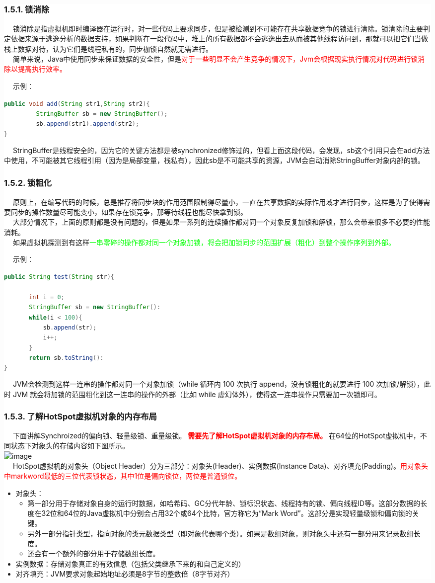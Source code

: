 
### 1.5.1. 锁消除  

&emsp; 锁消除是指虚拟机即时编译器在运行时，对一些代码上要求同步，但是被检测到不可能存在共享数据竞争的锁进行清除。锁清除的主要判定依据来源于逃逸分析的数据支持，如果判断在一段代码中，堆上的所有数据都不会逃逸出去从而被其他线程访问到，那就可以把它们当做栈上数据对待，认为它们是线程私有的，同步枷锁自然就无需进行。  
&emsp; 简单来说，Java中使用同步来保证数据的安全性，但是<font color = "red">对于一些明显不会产生竞争的情况下，Jvm会根据现实执行情况对代码进行锁消除以提高执行效率。</font>  

&emsp; 示例：  

```java
public void add(String str1,String str2){
         StringBuffer sb = new StringBuffer();
         sb.append(str1).append(str2);
}
```
 &emsp; StringBuffer是线程安全的，因为它的关键方法都是被synchronized修饰过的，但看上面这段代码，会发现，sb这个引用只会在add方法中使用，不可能被其它线程引用（因为是局部变量，栈私有），因此sb是不可能共享的资源，JVM会自动消除StringBuffer对象内部的锁。  

### 1.5.2. 锁粗化  
&emsp; 原则上，在编写代码的时候，总是推荐将同步块的作用范围限制得尽量小，一直在共享数据的实际作用域才进行同步，这样是为了使得需要同步的操作数量尽可能变小，如果存在锁竞争，那等待线程也能尽快拿到锁。  
&emsp; 大部分情况下，上面的原则都是没有问题的，但是如果一系列的连续操作都对同一个对象反复加锁和解锁，那么会带来很多不必要的性能消耗。  
&emsp; 如果虚拟机探测到有这样<font color = "lime">一串零碎的操作都对同一个对象加锁，将会把加锁同步的范围扩展（粗化）到整个操作序列到外部。</font>  



&emsp; 示例：  

```java
public String test(String str){
       
       int i = 0;
       StringBuffer sb = new StringBuffer():
       while(i < 100){
           sb.append(str);
           i++;
       }
       return sb.toString():
}
```
&emsp; JVM会检测到这样一连串的操作都对同一个对象加锁（while 循环内 100 次执行 append，没有锁粗化的就要进行 100 次加锁/解锁），此时 JVM 就会将加锁的范围粗化到这一连串的操作的外部（比如 while 虚幻体外），使得这一连串操作只需要加一次锁即可。  

### 1.5.3. 了解HotSpot虚拟机对象的内存布局  

&emsp; 下面讲解Synchroized的偏向锁、轻量级锁、重量级锁。 **<font color = "red">需要先了解HotSpot虚拟机对象的内存布局。</font>** 在64位的HotSpot虚拟机中，不同状态下对象头的存储内容如下图所示。  
![image](https://gitee.com/wt1814/pic-host/raw/master/images/java/concurrent/multi-41.png)   
&emsp; HotSpot虚拟机的对象头（Object Header）分为三部分：对象头(Header)、实例数据(Instance Data)、对齐填充(Padding)。<font color = "red">用对象头中markword最低的三位代表锁状态，其中1位是偏向锁位，两位是普通锁位。</font>  

* 对象头：
    * 第一部分用于存储对象自身的运行时数据，如哈希码、GC分代年龄、锁标识状态、线程持有的锁、偏向线程ID等。这部分数据的长度在32位和64位的Java虚拟机中分别会占用32个或64个比特，官方称它为“Mark Word”。这部分是实现轻量级锁和偏向锁的关键。  
    * 另外一部分指针类型，指向对象的类元数据类型（即对象代表哪个类）。如果是数组对象，则对象头中还有一部分用来记录数组长度。  
    * 还会有一个额外的部分用于存储数组长度。  
* 实例数据：存储对象真正的有效信息（包括父类继承下来的和自己定义的）  
* 对齐填充：JVM要求对象起始地址必须是8字节的整数倍（8字节对齐） 
